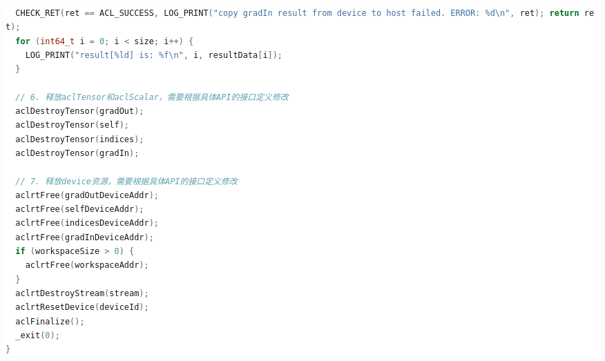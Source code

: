 ```Cpp
  CHECK_RET(ret == ACL_SUCCESS, LOG_PRINT("copy gradIn result from device to host failed. ERROR: %d\n", ret); return ret);
  for (int64_t i = 0; i < size; i++) {
    LOG_PRINT("result[%ld] is: %f\n", i, resultData[i]);
  }

  // 6. 释放aclTensor和aclScalar，需要根据具体API的接口定义修改
  aclDestroyTensor(gradOut);
  aclDestroyTensor(self);
  aclDestroyTensor(indices);
  aclDestroyTensor(gradIn);

  // 7. 释放device资源，需要根据具体API的接口定义修改
  aclrtFree(gradOutDeviceAddr);
  aclrtFree(selfDeviceAddr);
  aclrtFree(indicesDeviceAddr);
  aclrtFree(gradInDeviceAddr);
  if (workspaceSize > 0) {
    aclrtFree(workspaceAddr);
  }
  aclrtDestroyStream(stream);
  aclrtResetDevice(deviceId);
  aclFinalize();
  _exit(0);
}
```

